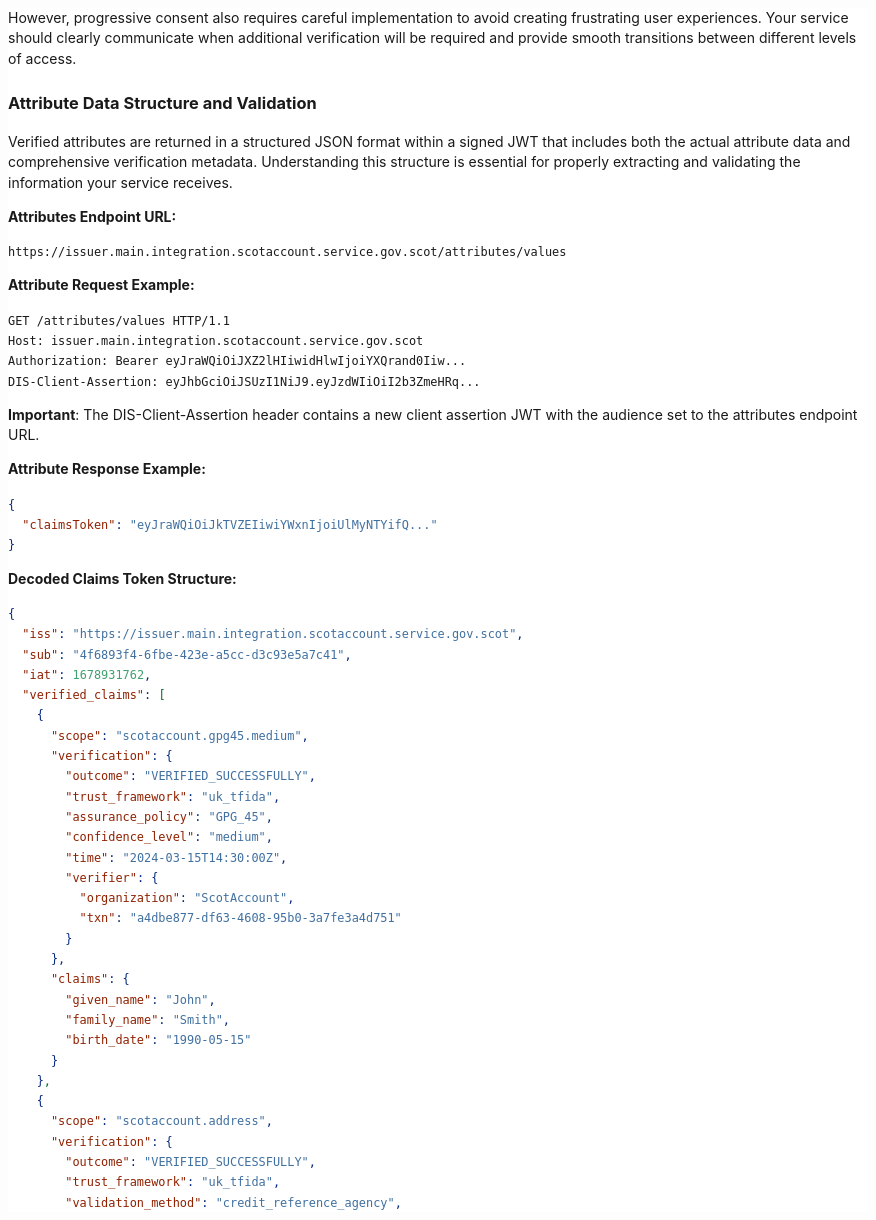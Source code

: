However, progressive consent also requires careful implementation to avoid creating frustrating user experiences. Your service should clearly communicate when additional verification will be required and provide smooth transitions between different levels of access.

### Attribute Data Structure and Validation

Verified attributes are returned in a structured JSON format within a signed JWT that includes both the actual attribute data and comprehensive verification metadata. Understanding this structure is essential for properly extracting and validating the information your service receives.

**Attributes Endpoint URL:**

```
https://issuer.main.integration.scotaccount.service.gov.scot/attributes/values
```

**Attribute Request Example:**

```http
GET /attributes/values HTTP/1.1
Host: issuer.main.integration.scotaccount.service.gov.scot
Authorization: Bearer eyJraWQiOiJXZ2lHIiwidHlwIjoiYXQrand0Iiw...
DIS-Client-Assertion: eyJhbGciOiJSUzI1NiJ9.eyJzdWIiOiI2b3ZmeHRq...
```

**Important**: The DIS-Client-Assertion header contains a new client assertion JWT with the audience set to the attributes endpoint URL.

**Attribute Response Example:**

```json
{
  "claimsToken": "eyJraWQiOiJkTVZEIiwiYWxnIjoiUlMyNTYifQ..."
}
```

**Decoded Claims Token Structure:**

```json
{
  "iss": "https://issuer.main.integration.scotaccount.service.gov.scot",
  "sub": "4f6893f4-6fbe-423e-a5cc-d3c93e5a7c41",
  "iat": 1678931762,
  "verified_claims": [
    {
      "scope": "scotaccount.gpg45.medium",
      "verification": {
        "outcome": "VERIFIED_SUCCESSFULLY",
        "trust_framework": "uk_tfida",
        "assurance_policy": "GPG_45",
        "confidence_level": "medium",
        "time": "2024-03-15T14:30:00Z",
        "verifier": {
          "organization": "ScotAccount",
          "txn": "a4dbe877-df63-4608-95b0-3a7fe3a4d751"
        }
      },
      "claims": {
        "given_name": "John",
        "family_name": "Smith",
        "birth_date": "1990-05-15"
      }
    },
    {
      "scope": "scotaccount.address",
      "verification": {
        "outcome": "VERIFIED_SUCCESSFULLY",
        "trust_framework": "uk_tfida",
        "validation_method": "credit_reference_agency",
```